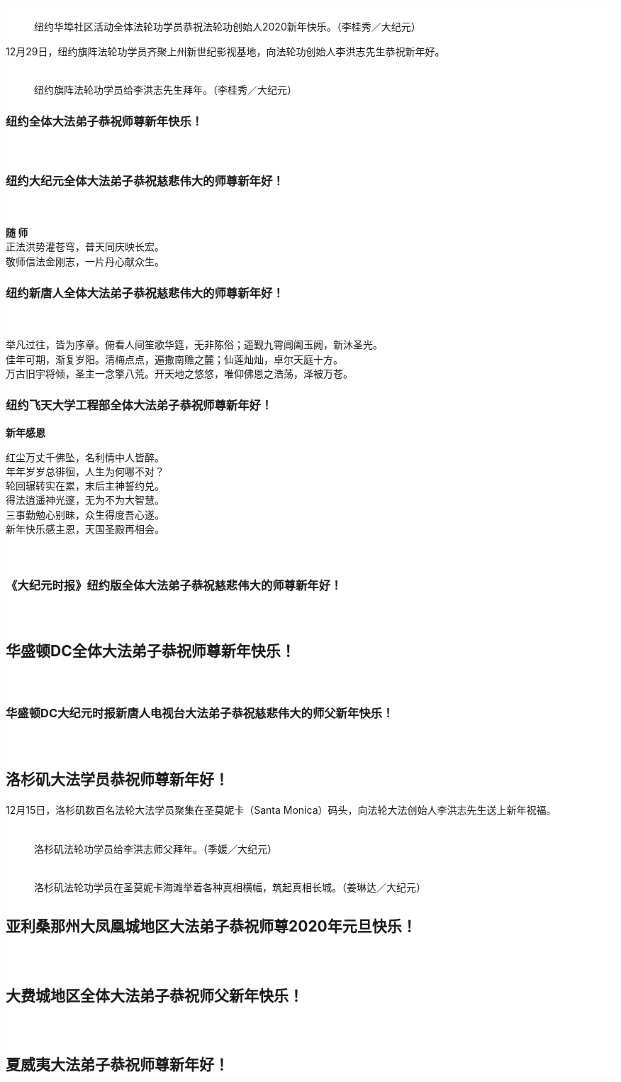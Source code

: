 <figure id="attachment_11749761" aria-describedby="caption-attachment-11749761" style="width: 600px" class="wp-caption aligncenter"><a target="_blank" href="https://i.epochtimes.com/assets/uploads/2019/12/000-2-1.jpg"><img class="size-large wp-image-11749761" src="https://i.epochtimes.com/assets/uploads/2019/12/000-2-1-600x407.jpg" alt="" width="600" b="407" /></a><figcaption id="caption-attachment-11749761" class="wp-caption-text">纽约华埠社区活动全体法轮功学员恭祝法轮功创始人2020新年快乐。（李桂秀／大纪元）</figcaption></figure>
<p>12月29日，纽约旗阵法轮功学员齐聚上州新世纪影视基地，向法轮功创始人李洪志先生恭祝<ahref="https://github.com/19920513/djy/blob/master/gb/tag/%E6%96%B0%E5%B9%B4%E5%A5%BD.md#1">新年好</a>。</p>
<figure id="attachment_11758853" aria-describedby="caption-attachment-11758853" style="width: 600px" class="wp-caption aligncenter"><a target="_blank" href="https://i.epochtimes.com/assets/uploads/2020/01/fea8631c11236ef008027ebef4e3645e-600x400.jpg"><img class="wp-image-11758853 size-large" src="https://i.epochtimes.com/assets/uploads/2020/01/fea8631c11236ef008027ebef4e3645e-600x400-600x399.jpg" alt="" width="600" b="399" /></a><figcaption id="caption-attachment-11758853" class="wp-caption-text">纽约旗阵法轮功学员给李洪志先生<ahref="https://github.com/19920513/djy/blob/master/gb/tag/%E6%8B%9C%E5%B9%B4.md#1">拜年</a>。（李桂秀／大纪元）</figcaption></figure>
<h3>纽约全体大法弟子恭祝师尊新年快乐！</h3>
<p><ahref="https://i.epochtimes.com/assets/uploads/2020/01/2019-12-31-19122120432397236_01.jpg"><img class=" wp-image-11761038 aligncenter" src="https://i.epochtimes.com/assets/uploads/2020/01/2019-12-31-19122120432397236_01-600x400.jpg" alt="" width="501" b="334" /></a></p>
<h3>纽约大纪元全体大法弟子恭祝慈悲伟大的师尊<ahref="https://github.com/19920513/djy/blob/master/gb/tag/%E6%96%B0%E5%B9%B4%E5%A5%BD.md#1">新年好</a>！</h3>
<p><ahref="https://i.epochtimes.com/assets/uploads/2020/01/2019-12-30-1912272037095342.jpg"><img class=" wp-image-11760507 aligncenter" src="https://i.epochtimes.com/assets/uploads/2020/01/2019-12-30-1912272037095342-600x400.jpg" alt="" width="500" b="333" /></a></p>
<p><strong>随 师</strong><br />
正法洪势灌苍穹，普天同庆映长宏。<br />
敬师信法金刚志，一片丹心献众生。</p>
<h3>纽约新唐人全体大法弟子恭祝慈悲伟大的师尊新年好！</h3>
<p><ahref="https://i.epochtimes.com/assets/uploads/2020/01/2019-12-30-1912272042027185.jpg"><img class=" wp-image-11760509 aligncenter" src="https://i.epochtimes.com/assets/uploads/2020/01/2019-12-30-1912272042027185-600x400.jpg" alt="" width="501" b="334" /></a></p>
<p>举凡过往，皆为序章。俯看人间笙歌华筵，无非陈俗；遥觐九霄阊阖玉阙，新沐圣光。<br />
佳年可期，渐复岁阳。清梅点点，遍撒南赡之麓；仙莲灿灿，卓尔天庭十方。<br />
万古旧宇将倾，圣主一念擎八荒。开天地之悠悠，唯仰佛恩之浩荡，泽被万苍。</p>
<h3>纽约飞天大学工程部全体大法弟子恭祝师尊新年好！</h3>
<p><strong>新年感恩</strong></p>
<p>红尘万丈千佛坠，名利情中人皆醉。<br />
年年岁岁总徘徊，人生为何哪不对？<br />
轮回辗转实在累，末后主神誓约兑。<br />
得法逍遥神光邃，无为不为大智慧。<br />
三事勤勉心别昧，众生得度吾心遂。<br />
新年快乐感主恩，天国圣殿再相会。</p>
<p><ahref="https://i.epochtimes.com/assets/uploads/2020/01/2019-12-29-1912280023385903.jpg"><img class=" wp-image-11760613 aligncenter" src="https://i.epochtimes.com/assets/uploads/2020/01/2019-12-29-1912280023385903-600x407.jpg" alt="" width="501" b="340" /></a></p>
<h3>《大纪元时报》纽约版全体大法弟子恭祝慈悲伟大的师尊新年好！</h3>
<p><ahref="https://i.epochtimes.com/assets/uploads/2020/01/2019-12-30-1912272140363618.jpg"><img class=" wp-image-11760511 aligncenter" src="https://i.epochtimes.com/assets/uploads/2020/01/2019-12-30-1912272140363618-600x450.jpg" alt="" width="501" b="376" /></a></p>
<h2>华盛顿DC全体大法弟子恭祝师尊新年快乐！</h2>
<p><ahref="https://i.epochtimes.com/assets/uploads/2020/01/2019-12-31-washington-dc-new-year-greetings.jpg"><img class=" wp-image-11760609 aligncenter" src="https://i.epochtimes.com/assets/uploads/2020/01/2019-12-31-washington-dc-new-year-greetings-600x904.jpg" alt="" width="450" b="678" /></a></p>
<h3>华盛顿DC大纪元时报新唐人电视台大法弟子恭祝慈悲伟大的师父新年快乐！</h3>
<p><ahref="https://i.epochtimes.com/assets/uploads/2020/01/2019-12-30-1912281635349_01.jpg"><img class="size-large wp-image-11760599 aligncenter" src="https://i.epochtimes.com/assets/uploads/2020/01/2019-12-30-1912281635349_01-600x361.jpg" alt="" width="600" b="361" /></a></p>
<h2>洛杉矶大法学员恭祝师尊新年好！</h2>
<p>12月15日，洛杉矶数百名法轮大法学员聚集在圣莫妮卡（Santa Monica）码头，向法轮大法创始人李洪志先生送上新年祝福。</p>
<figure id="attachment_11730340" aria-describedby="caption-attachment-11730340" style="width: 600px" class="wp-caption aligncenter"><a target="_blank" href="https://i.epochtimes.com/assets/uploads/2019/12/DSC00354abm-600x400-1.jpg"><img class="size-large wp-image-11730340" src="https://i.epochtimes.com/assets/uploads/2019/12/DSC00354abm-600x400-1-600x400.jpg" alt="" width="600" b="400" /></a><figcaption id="caption-attachment-11730340" class="wp-caption-text">洛杉矶法轮功学员给李洪志师父<ahref="https://github.com/19920513/djy/blob/master/gb/tag/%E6%8B%9C%E5%B9%B4.md#1">拜年</a>。（季媛／大纪元）</figcaption></figure>
<figure id="attachment_11730343" aria-describedby="caption-attachment-11730343" style="width: 600px" class="wp-caption aligncenter"><a target="_blank" href="https://i.epochtimes.com/assets/uploads/2019/12/8-4-1.jpg"><img class="size-large wp-image-11730343" src="https://i.epochtimes.com/assets/uploads/2019/12/8-4-1-600x450.jpg" alt="" width="600" b="450" /></a><figcaption id="caption-attachment-11730343" class="wp-caption-text">洛杉矶法轮功学员在圣莫妮卡海滩举着各种真相横幅，筑起真相长城。（姜琳达／大纪元）</figcaption></figure>
<h2>亚利桑那州大凤凰城地区大法弟子恭祝师尊2020年元旦快乐！</h2>
<p><ahref="https://i.epochtimes.com/assets/uploads/2020/01/2019-12-30-1912291401388711.jpg"><img class="size-large wp-image-11760533 aligncenter" src="https://i.epochtimes.com/assets/uploads/2020/01/2019-12-30-1912291401388711-600x450.jpg" alt="" width="600" b="450" /></a></p>
<h2>大费城地区全体大法弟子<ahref="https://github.com/19920513/djy/blob/master/gb/tag/%E6%81%AD%E7%A5%9D%E5%B8%88%E7%88%B6%E6%96%B0%E5%B9%B4%E5%BF%AB%E4%B9%90.md#1">恭祝师父新年快乐</a>！</h2>
<p><ahref="https://i.epochtimes.com/assets/uploads/2020/01/2019-12-30-1912291645809p0_01.jpg"><img class="size-large wp-image-11760603 aligncenter" src="https://i.epochtimes.com/assets/uploads/2020/01/2019-12-30-1912291645809p0_01-600x360.jpg" alt="" width="600" b="360" /></a></p>
<h2>夏威夷大法弟子恭祝师尊新年好！</h2>